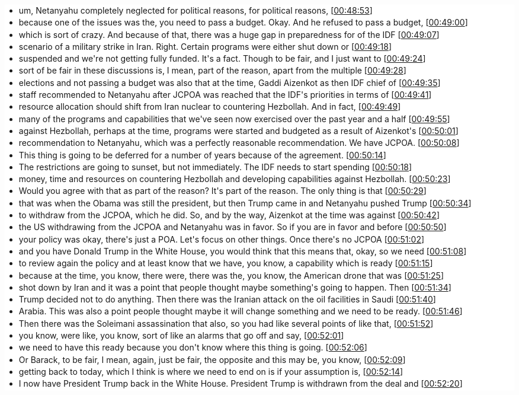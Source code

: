 *  um, Netanyahu completely neglected for political reasons, for political reasons, [[00:48:53](https://www.youtube.com/watch?v=hYzqzAWHuEU&t=2933.56s)]
*  because one of the issues was the, you need to pass a budget. Okay. And he refused to pass a budget, [[00:49:00](https://www.youtube.com/watch?v=hYzqzAWHuEU&t=2940.76s)]
*  which is sort of crazy. And because of that, there was a huge gap in preparedness for of the IDF [[00:49:07](https://www.youtube.com/watch?v=hYzqzAWHuEU&t=2947.7200000000003s)]
*  scenario of a military strike in Iran. Right. Certain programs were either shut down or [[00:49:18](https://www.youtube.com/watch?v=hYzqzAWHuEU&t=2958.84s)]
*  suspended and we're not getting fully funded. It's a fact. Though to be fair, and I just want to [[00:49:24](https://www.youtube.com/watch?v=hYzqzAWHuEU&t=2964.0400000000004s)]
*  sort of be fair in these discussions is, I mean, part of the reason, apart from the multiple [[00:49:28](https://www.youtube.com/watch?v=hYzqzAWHuEU&t=2968.76s)]
*  elections and not passing a budget was also that at the time, Gaddi Aizenkot as then IDF chief of [[00:49:35](https://www.youtube.com/watch?v=hYzqzAWHuEU&t=2975.0s)]
*  staff recommended to Netanyahu after JCPOA was reached that the IDF's priorities in terms of [[00:49:41](https://www.youtube.com/watch?v=hYzqzAWHuEU&t=2981.48s)]
*  resource allocation should shift from Iran nuclear to countering Hezbollah. And in fact, [[00:49:49](https://www.youtube.com/watch?v=hYzqzAWHuEU&t=2989.88s)]
*  many of the programs and capabilities that we've seen now exercised over the past year and a half [[00:49:55](https://www.youtube.com/watch?v=hYzqzAWHuEU&t=2995.08s)]
*  against Hezbollah, perhaps at the time, programs were started and budgeted as a result of Aizenkot's [[00:50:01](https://www.youtube.com/watch?v=hYzqzAWHuEU&t=3001.08s)]
*  recommendation to Netanyahu, which was a perfectly reasonable recommendation. We have JCPOA. [[00:50:08](https://www.youtube.com/watch?v=hYzqzAWHuEU&t=3008.76s)]
*  This thing is going to be deferred for a number of years because of the agreement. [[00:50:14](https://www.youtube.com/watch?v=hYzqzAWHuEU&t=3014.36s)]
*  The restrictions are going to sunset, but not immediately. The IDF needs to start spending [[00:50:18](https://www.youtube.com/watch?v=hYzqzAWHuEU&t=3018.28s)]
*  money, time and resources on countering Hezbollah and developing capabilities against Hezbollah. [[00:50:23](https://www.youtube.com/watch?v=hYzqzAWHuEU&t=3023.4s)]
*  Would you agree with that as part of the reason? It's part of the reason. The only thing is that [[00:50:29](https://www.youtube.com/watch?v=hYzqzAWHuEU&t=3029.0s)]
*  that was when the Obama was still the president, but then Trump came in and Netanyahu pushed Trump [[00:50:34](https://www.youtube.com/watch?v=hYzqzAWHuEU&t=3034.04s)]
*  to withdraw from the JCPOA, which he did. So, and by the way, Aizenkot at the time was against [[00:50:42](https://www.youtube.com/watch?v=hYzqzAWHuEU&t=3042.3599999999997s)]
*  the US withdrawing from the JCPOA and Netanyahu was in favor. So if you are in favor and before [[00:50:50](https://www.youtube.com/watch?v=hYzqzAWHuEU&t=3050.4399999999996s)]
*  your policy was okay, there's just a POA. Let's focus on other things. Once there's no JCPOA [[00:51:02](https://www.youtube.com/watch?v=hYzqzAWHuEU&t=3062.12s)]
*  and you have Donald Trump in the White House, you would think that this means that, okay, so we need [[00:51:08](https://www.youtube.com/watch?v=hYzqzAWHuEU&t=3068.8399999999997s)]
*  to review again the policy and at least know that we have, you know, a capability which is ready [[00:51:15](https://www.youtube.com/watch?v=hYzqzAWHuEU&t=3075.7999999999997s)]
*  because at the time, you know, there were, there was the, you know, the American drone that was [[00:51:25](https://www.youtube.com/watch?v=hYzqzAWHuEU&t=3085.56s)]
*  shot down by Iran and it was a point that people thought maybe something's going to happen. Then [[00:51:34](https://www.youtube.com/watch?v=hYzqzAWHuEU&t=3094.92s)]
*  Trump decided not to do anything. Then there was the Iranian attack on the oil facilities in Saudi [[00:51:40](https://www.youtube.com/watch?v=hYzqzAWHuEU&t=3100.2000000000003s)]
*  Arabia. This was also a point people thought maybe it will change something and we need to be ready. [[00:51:46](https://www.youtube.com/watch?v=hYzqzAWHuEU&t=3106.2000000000003s)]
*  Then there was the Soleimani assassination that also, so you had like several points of like that, [[00:51:52](https://www.youtube.com/watch?v=hYzqzAWHuEU&t=3112.92s)]
*  you know, were like, you know, sort of like an alarms that go off and say, [[00:52:01](https://www.youtube.com/watch?v=hYzqzAWHuEU&t=3121.32s)]
*  we need to have this ready because you don't know where this thing is going. [[00:52:06](https://www.youtube.com/watch?v=hYzqzAWHuEU&t=3126.6s)]
*  Or Barack, to be fair, I mean, again, just be fair, the opposite and this may be, you know, [[00:52:09](https://www.youtube.com/watch?v=hYzqzAWHuEU&t=3129.8s)]
*  getting back to today, which I think is where we need to end on is if your assumption is, [[00:52:14](https://www.youtube.com/watch?v=hYzqzAWHuEU&t=3134.04s)]
*  I now have President Trump back in the White House. President Trump is withdrawn from the deal and [[00:52:20](https://www.youtube.com/watch?v=hYzqzAWHuEU&t=3140.6s)]